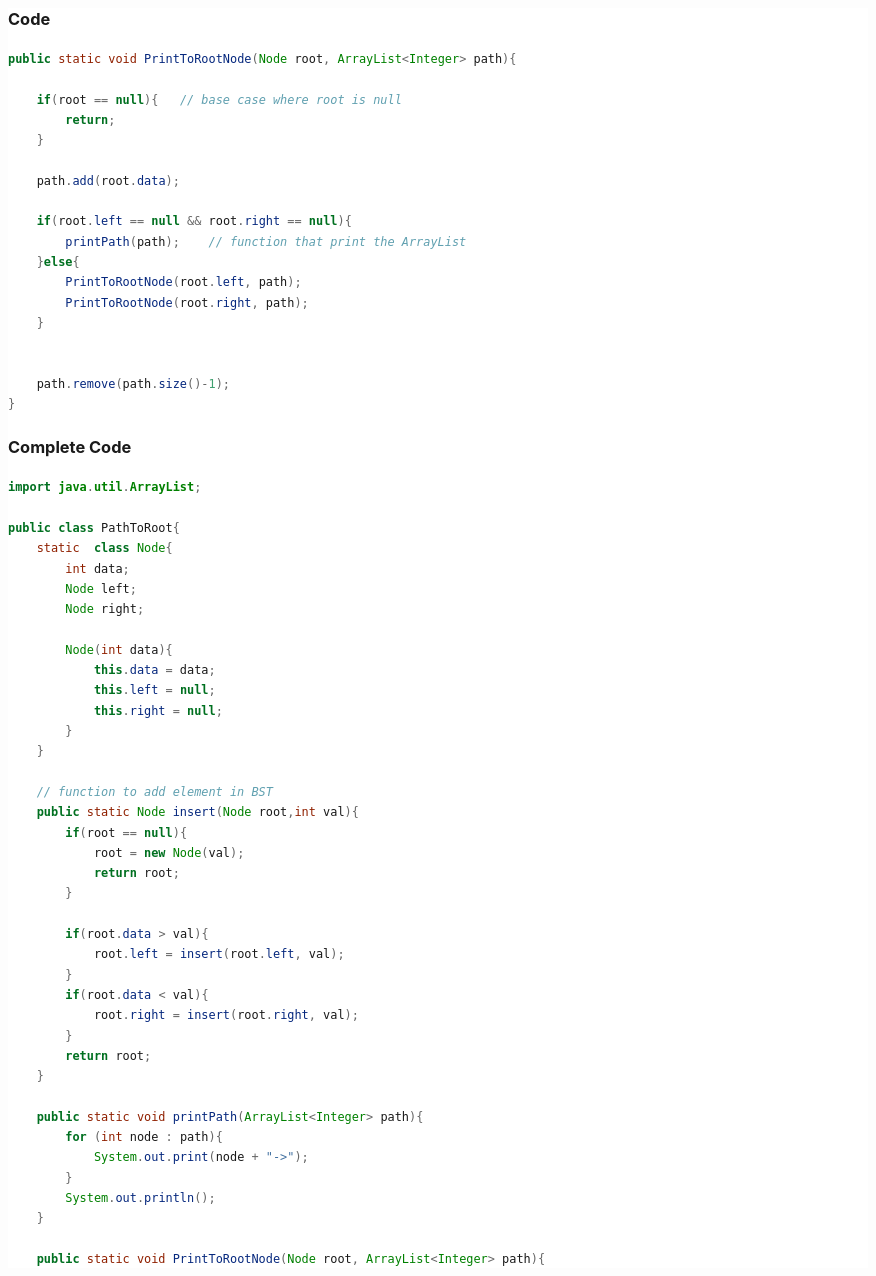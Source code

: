 ### Code
```java
public static void PrintToRootNode(Node root, ArrayList<Integer> path){

    if(root == null){   // base case where root is null
        return;
    }

    path.add(root.data);

    if(root.left == null && root.right == null){
        printPath(path);    // function that print the ArrayList
    }else{
        PrintToRootNode(root.left, path);
        PrintToRootNode(root.right, path);
    }


    path.remove(path.size()-1);
}
```

### Complete Code
```java
import java.util.ArrayList;

public class PathToRoot{
    static  class Node{
        int data;
        Node left;
        Node right;

        Node(int data){
            this.data = data;
            this.left = null;
            this.right = null;
        }
    }

    // function to add element in BST
    public static Node insert(Node root,int val){
        if(root == null){
            root = new Node(val);
            return root;
        }

        if(root.data > val){
            root.left = insert(root.left, val);
        }
        if(root.data < val){
            root.right = insert(root.right, val);
        }
        return root;
    }

    public static void printPath(ArrayList<Integer> path){
        for (int node : path){
            System.out.print(node + "->");
        }
        System.out.println();
    }

    public static void PrintToRootNode(Node root, ArrayList<Integer> path){
```